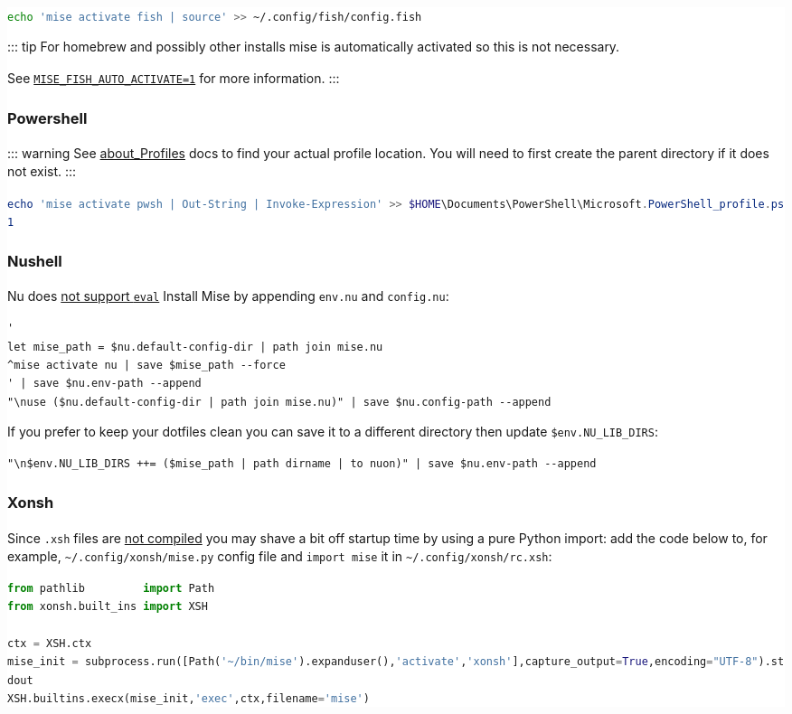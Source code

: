 ```sh
echo 'mise activate fish | source' >> ~/.config/fish/config.fish
```

::: tip
For homebrew and possibly other installs mise is automatically activated so
this is not necessary.

See [`MISE_FISH_AUTO_ACTIVATE=1`](/configuration#mise_fish_auto_activate1) for more information.
:::

### Powershell

::: warning
See [about_Profiles](https://learn.microsoft.com/en-us/powershell/module/microsoft.powershell.core/about/about_profiles) docs to find your actual profile location.
You will need to first create the parent directory if it does not exist.
:::

```powershell
echo 'mise activate pwsh | Out-String | Invoke-Expression' >> $HOME\Documents\PowerShell\Microsoft.PowerShell_profile.ps1
```

### Nushell

Nu
does [not support `eval`](https://www.nushell.sh/book/how_nushell_code_gets_run.html#eval-function)
Install Mise by appending `env.nu` and `config.nu`:

```nushell
'
let mise_path = $nu.default-config-dir | path join mise.nu
^mise activate nu | save $mise_path --force
' | save $nu.env-path --append
"\nuse ($nu.default-config-dir | path join mise.nu)" | save $nu.config-path --append
```

If you prefer to keep your dotfiles clean you can save it to a different directory then
update `$env.NU_LIB_DIRS`:

```nushell
"\n$env.NU_LIB_DIRS ++= ($mise_path | path dirname | to nuon)" | save $nu.env-path --append
```

### Xonsh

Since `.xsh` files are [not compiled](https://github.com/xonsh/xonsh/issues/3953) you may shave a
bit off startup time by using a pure Python import: add the code below to, for
example, `~/.config/xonsh/mise.py` config file and `import mise` it in `~/.config/xonsh/rc.xsh`:

```python
from pathlib         import Path
from xonsh.built_ins import XSH

ctx = XSH.ctx
mise_init = subprocess.run([Path('~/bin/mise').expanduser(),'activate','xonsh'],capture_output=True,encoding="UTF-8").stdout
XSH.builtins.execx(mise_init,'exec',ctx,filename='mise')
```
